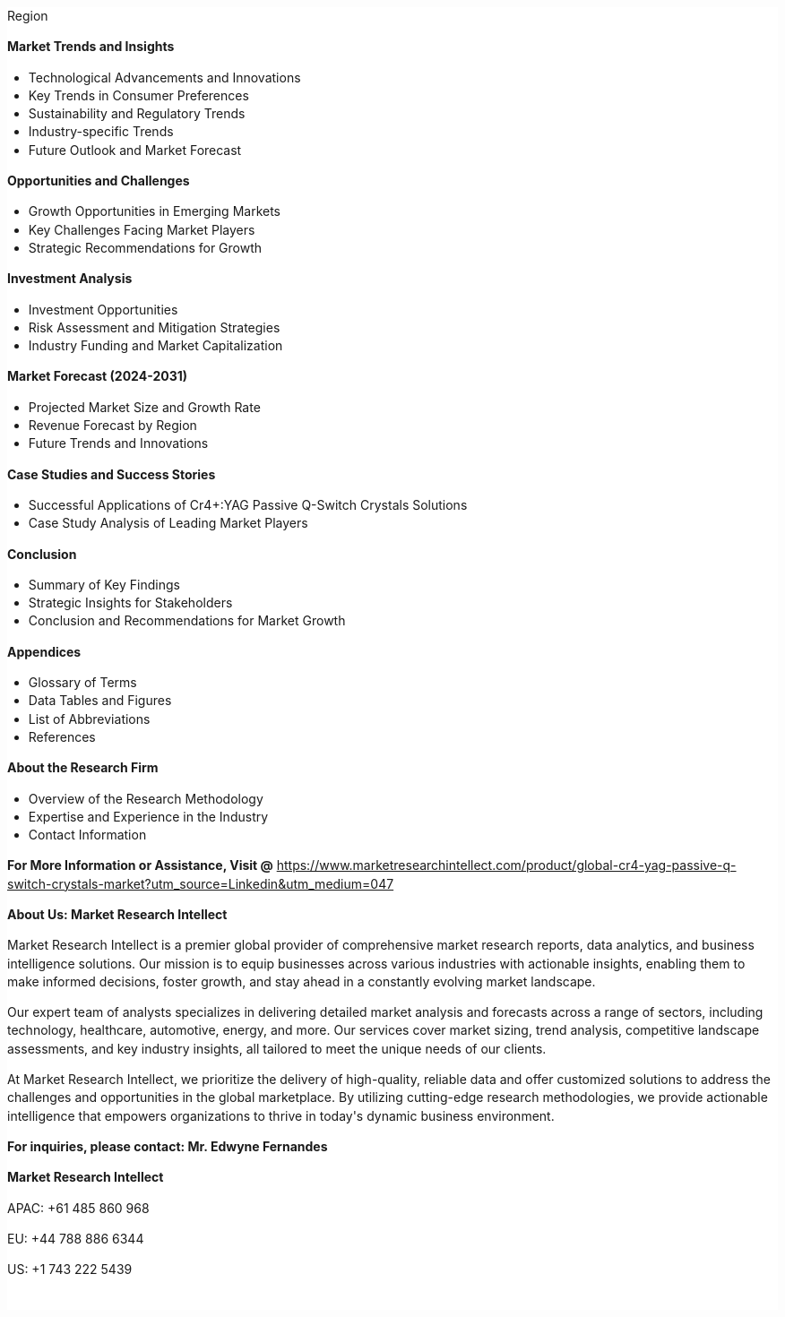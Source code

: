Region</li></ul><p><strong>Market Trends and Insights</strong></p><ul><li>Technological Advancements and Innovations</li><li>Key Trends in Consumer Preferences</li><li>Sustainability and Regulatory Trends</li><li>Industry-specific Trends</li><li>Future Outlook and Market Forecast</li></ul><p><strong>Opportunities and Challenges</strong></p><ul><li>Growth Opportunities in Emerging Markets</li><li>Key Challenges Facing Market Players</li><li>Strategic Recommendations for Growth</li></ul><p><strong>Investment Analysis</strong></p><ul><li>Investment Opportunities</li><li>Risk Assessment and Mitigation Strategies</li><li>Industry Funding and Market Capitalization</li></ul><p><strong>Market Forecast (2024-2031)</strong></p><ul><li>Projected Market Size and Growth Rate</li><li>Revenue Forecast by Region</li><li>Future Trends and Innovations</li></ul><p><strong>Case Studies and Success Stories</strong></p><ul><li>Successful Applications of Cr4+:YAG Passive Q-Switch Crystals Solutions</li><li>Case Study Analysis of Leading Market Players</li></ul><p><strong>Conclusion</strong></p><ul><li>Summary of Key Findings</li><li>Strategic Insights for Stakeholders</li><li>Conclusion and Recommendations for Market Growth</li></ul><p><strong>Appendices</strong></p><ul><li>Glossary of Terms</li><li>Data Tables and Figures</li><li>List of Abbreviations</li><li>References</li></ul><p><strong>About the Research Firm</strong></p><ul><li>Overview of the Research Methodology</li><li>Expertise and Experience in the Industry</li><li>Contact Information</li></ul></div><div class="article-main__content" data-test-id="publishing-text-block"><p><span class="font-[700]"><strong>For More Information or Assistance, Visit @</strong>&nbsp;<a href="https://www.marketresearchintellect.com/product/global-cr4-yag-passive-q-switch-crystals-market?utm_source=Linkedin&utm_medium=047">https://www.marketresearchintellect.com/product/global-cr4-yag-passive-q-switch-crystals-market?utm_source=Linkedin&utm_medium=047</a></span></p><p><strong>About Us: Market Research Intellect</strong></p><p>Market Research Intellect is a premier global provider of comprehensive market research reports, data analytics, and business intelligence solutions. Our mission is to equip businesses across various industries with actionable insights, enabling them to make informed decisions, foster growth, and stay ahead in a constantly evolving market landscape.</p><p>Our expert team of analysts specializes in delivering detailed market analysis and forecasts across a range of sectors, including technology, healthcare, automotive, energy, and more. Our services cover market sizing, trend analysis, competitive landscape assessments, and key industry insights, all tailored to meet the unique needs of our clients.</p><p>At Market Research Intellect, we prioritize the delivery of high-quality, reliable data and offer customized solutions to address the challenges and opportunities in the global marketplace. By utilizing cutting-edge research methodologies, we provide actionable intelligence that empowers organizations to thrive in today's dynamic business environment.</p><p><strong>For inquiries, please contact: Mr. Edwyne Fernandes</strong></p><p><strong>Market Research Intellect</strong></p><p>APAC: +61 485 860 968</p><p>EU: +44 788 886 6344</p><p>US: +1 743 222 5439</p></div><div class="article-main__content" data-test-id="publishing-text-block">&nbsp;</div>
